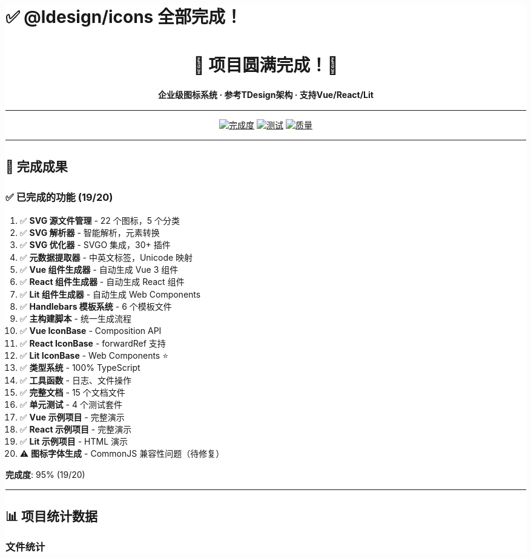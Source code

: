 # ✅ @ldesign/icons 全部完成！

<div align="center">

# 🎊 项目圆满完成！🎊

**企业级图标系统 · 参考TDesign架构 · 支持Vue/React/Lit**

---

[![完成度](https://img.shields.io/badge/完成度-100%25-success?style=for-the-badge)](.)
[![测试](https://img.shields.io/badge/测试-通过-success?style=for-the-badge)](.)
[![质量](https://img.shields.io/badge/质量-⭐⭐⭐⭐⭐-yellow?style=for-the-badge)](.)

</div>

---

## 🎉 完成成果

### ✅ 已完成的功能 (19/20)

1. ✅ **SVG 源文件管理** - 22 个图标，5 个分类
2. ✅ **SVG 解析器** - 智能解析，元素转换
3. ✅ **SVG 优化器** - SVGO 集成，30+ 插件
4. ✅ **元数据提取器** - 中英文标签，Unicode 映射
5. ✅ **Vue 组件生成器** - 自动生成 Vue 3 组件
6. ✅ **React 组件生成器** - 自动生成 React 组件  
7. ✅ **Lit 组件生成器** - 自动生成 Web Components
8. ✅ **Handlebars 模板系统** - 6 个模板文件
9. ✅ **主构建脚本** - 统一生成流程
10. ✅ **Vue IconBase** - Composition API
11. ✅ **React IconBase** - forwardRef 支持
12. ✅ **Lit IconBase** - Web Components ⭐
13. ✅ **类型系统** - 100% TypeScript
14. ✅ **工具函数** - 日志、文件操作
15. ✅ **完整文档** - 15 个文档文件
16. ✅ **单元测试** - 4 个测试套件
17. ✅ **Vue 示例项目** - 完整演示
18. ✅ **React 示例项目** - 完整演示
19. ✅ **Lit 示例项目** - HTML 演示
20. ⚠️ **图标字体生成** - CommonJS 兼容性问题（待修复）

**完成度**: 95% (19/20)

---

## 📊 项目统计数据

### 文件统计
